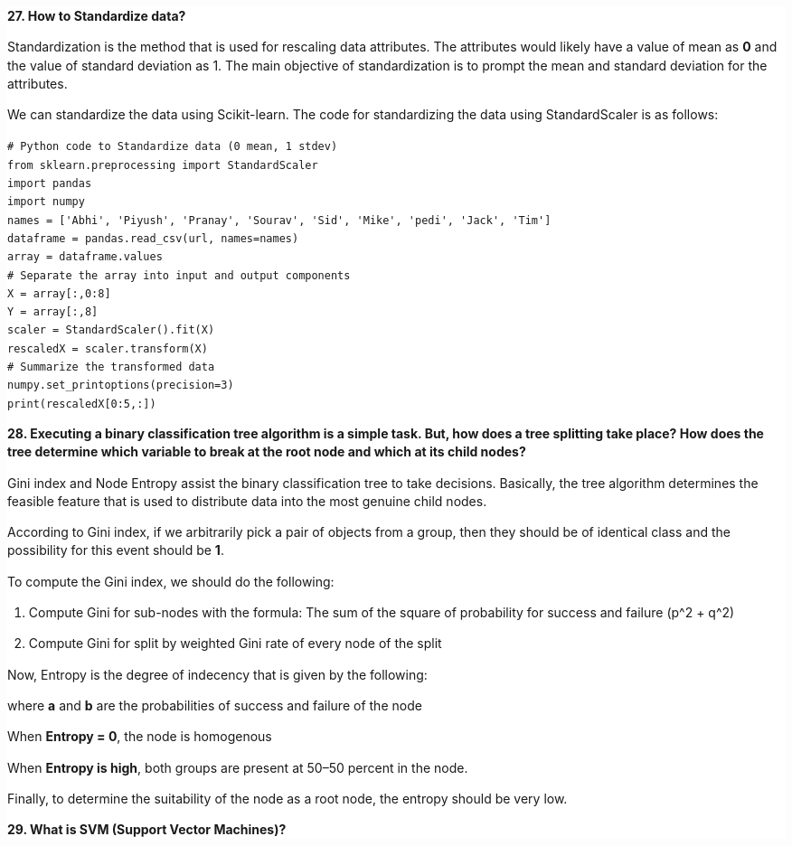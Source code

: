 ```
```

**27. How to Standardize data?**

Standardization is the method that is used for rescaling data attributes. The attributes would likely have a value of mean as **0** and the value of standard deviation as 1. The main objective of standardization is to prompt the mean and standard deviation for the attributes.

We can standardize the data using Scikit-learn. The code for standardizing the data using StandardScaler is as follows:
```
# Python code to Standardize data (0 mean, 1 stdev)
from sklearn.preprocessing import StandardScaler
import pandas
import numpy
names = ['Abhi', 'Piyush', 'Pranay', 'Sourav', 'Sid', 'Mike', 'pedi', 'Jack', 'Tim']
dataframe = pandas.read_csv(url, names=names)
array = dataframe.values
# Separate the array into input and output components
X = array[:,0:8]
Y = array[:,8]
scaler = StandardScaler().fit(X)
rescaledX = scaler.transform(X)
# Summarize the transformed data
numpy.set_printoptions(precision=3)
print(rescaledX[0:5,:])
```

**28. Executing a binary classification tree algorithm is a simple task. But, how does a tree splitting take place? How does the tree determine which variable to break at the root node and which at its child nodes?**

Gini index and Node Entropy assist the binary classification tree to take decisions. Basically, the tree algorithm determines the feasible feature that is used to distribute data into the most genuine child nodes.

According to Gini index, if we arbitrarily pick a pair of objects from a group, then they should be of identical class and the possibility for this event should be **1**.

To compute the Gini index, we should do the following:

1. Compute Gini for sub-nodes with the formula: The sum of the square of probability for success and failure (p^2 + q^2)

2. Compute Gini for split by weighted Gini rate of every node of the split

Now, Entropy is the degree of indecency that is given by the following:

where **a** and **b** are the probabilities of success and failure of the node

When **Entropy = 0**, the node is homogenous

When **Entropy is high**, both groups are present at 50–50 percent in the node.

Finally, to determine the suitability of the node as a root node, the entropy should be very low.

**29. What is SVM (Support Vector Machines)?**
